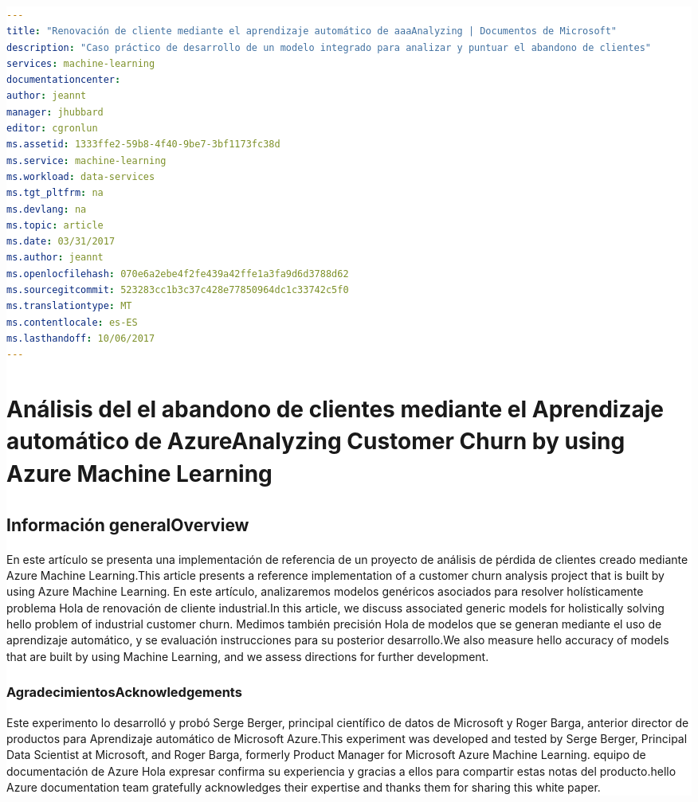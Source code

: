 ```yaml
---
title: "Renovación de cliente mediante el aprendizaje automático de aaaAnalyzing | Documentos de Microsoft"
description: "Caso práctico de desarrollo de un modelo integrado para analizar y puntuar el abandono de clientes"
services: machine-learning
documentationcenter: 
author: jeannt
manager: jhubbard
editor: cgronlun
ms.assetid: 1333ffe2-59b8-4f40-9be7-3bf1173fc38d
ms.service: machine-learning
ms.workload: data-services
ms.tgt_pltfrm: na
ms.devlang: na
ms.topic: article
ms.date: 03/31/2017
ms.author: jeannt
ms.openlocfilehash: 070e6a2ebe4f2fe439a42ffe1a3fa9d6d3788d62
ms.sourcegitcommit: 523283cc1b3c37c428e77850964dc1c33742c5f0
ms.translationtype: MT
ms.contentlocale: es-ES
ms.lasthandoff: 10/06/2017
---
```

# <a name="analyzing-customer-churn-by-using-azure-machine-learning"></a><span data-ttu-id="2afc4-103">Análisis del el abandono de clientes mediante el Aprendizaje automático de Azure</span><span class="sxs-lookup"><span data-stu-id="2afc4-103">Analyzing Customer Churn by using Azure Machine Learning</span></span>
## <a name="overview"></a><span data-ttu-id="2afc4-104">Información general</span><span class="sxs-lookup"><span data-stu-id="2afc4-104">Overview</span></span>
<span data-ttu-id="2afc4-105">En este artículo se presenta una implementación de referencia de un proyecto de análisis de pérdida de clientes creado mediante Azure Machine Learning.</span><span class="sxs-lookup"><span data-stu-id="2afc4-105">This article presents a reference implementation of a customer churn analysis project that is built by using Azure Machine Learning.</span></span> <span data-ttu-id="2afc4-106">En este artículo, analizaremos modelos genéricos asociados para resolver holísticamente problema Hola de renovación de cliente industrial.</span><span class="sxs-lookup"><span data-stu-id="2afc4-106">In this article, we discuss associated generic models for holistically solving hello problem of industrial customer churn.</span></span> <span data-ttu-id="2afc4-107">Medimos también precisión Hola de modelos que se generan mediante el uso de aprendizaje automático, y se evaluación instrucciones para su posterior desarrollo.</span><span class="sxs-lookup"><span data-stu-id="2afc4-107">We also measure hello accuracy of models that are built by using Machine Learning, and we assess directions for further development.</span></span>  

### <a name="acknowledgements"></a><span data-ttu-id="2afc4-108">Agradecimientos</span><span class="sxs-lookup"><span data-stu-id="2afc4-108">Acknowledgements</span></span>
<span data-ttu-id="2afc4-109">Este experimento lo desarrolló y probó Serge Berger, principal científico de datos de Microsoft y Roger Barga, anterior director de productos para Aprendizaje automático de Microsoft Azure.</span><span class="sxs-lookup"><span data-stu-id="2afc4-109">This experiment was developed and tested by Serge Berger, Principal Data Scientist at Microsoft, and Roger Barga, formerly Product Manager for Microsoft Azure Machine Learning.</span></span> <span data-ttu-id="2afc4-110">equipo de documentación de Azure Hola expresar confirma su experiencia y gracias a ellos para compartir estas notas del producto.</span><span class="sxs-lookup"><span data-stu-id="2afc4-110">hello Azure documentation team gratefully acknowledges their expertise and thanks them for sharing this white paper.</span></span>

